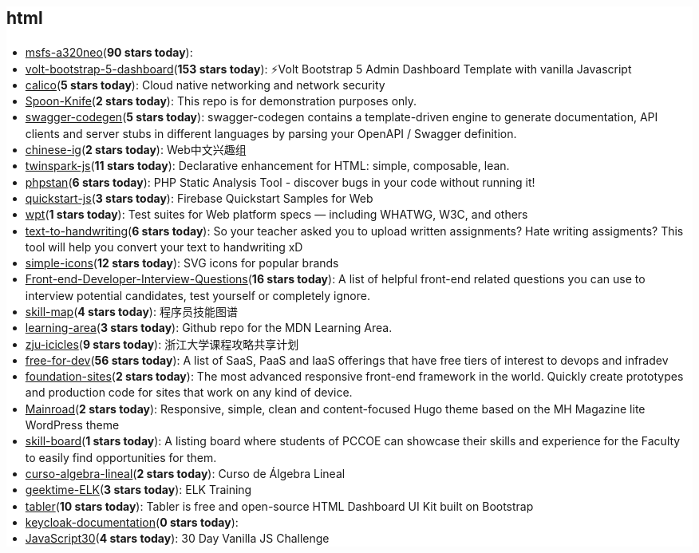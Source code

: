 ## html
+ [msfs-a320neo](https://github.com/wpine215/msfs-a320neo)(**90 stars today**): 
+ [volt-bootstrap-5-dashboard](https://github.com/themesberg/volt-bootstrap-5-dashboard)(**153 stars today**): ⚡️Volt Bootstrap 5 Admin Dashboard Template with vanilla Javascript
+ [calico](https://github.com/projectcalico/calico)(**5 stars today**): Cloud native networking and network security
+ [Spoon-Knife](https://github.com/octocat/Spoon-Knife)(**2 stars today**): This repo is for demonstration purposes only.
+ [swagger-codegen](https://github.com/swagger-api/swagger-codegen)(**5 stars today**): swagger-codegen contains a template-driven engine to generate documentation, API clients and server stubs in different languages by parsing your OpenAPI / Swagger definition.
+ [chinese-ig](https://github.com/w3c/chinese-ig)(**2 stars today**): Web中文兴趣组
+ [twinspark-js](https://github.com/kasta-ua/twinspark-js)(**11 stars today**): Declarative enhancement for HTML: simple, composable, lean.
+ [phpstan](https://github.com/phpstan/phpstan)(**6 stars today**): PHP Static Analysis Tool - discover bugs in your code without running it!
+ [quickstart-js](https://github.com/firebase/quickstart-js)(**3 stars today**): Firebase Quickstart Samples for Web
+ [wpt](https://github.com/web-platform-tests/wpt)(**1 stars today**): Test suites for Web platform specs — including WHATWG, W3C, and others
+ [text-to-handwriting](https://github.com/saurabhdaware/text-to-handwriting)(**6 stars today**): So your teacher asked you to upload written assignments? Hate writing assigments? This tool will help you convert your text to handwriting xD
+ [simple-icons](https://github.com/simple-icons/simple-icons)(**12 stars today**): SVG icons for popular brands
+ [Front-end-Developer-Interview-Questions](https://github.com/h5bp/Front-end-Developer-Interview-Questions)(**16 stars today**): A list of helpful front-end related questions you can use to interview potential candidates, test yourself or completely ignore.
+ [skill-map](https://github.com/TeamStuQ/skill-map)(**4 stars today**): 程序员技能图谱
+ [learning-area](https://github.com/mdn/learning-area)(**3 stars today**): Github repo for the MDN Learning Area.
+ [zju-icicles](https://github.com/QSCTech/zju-icicles)(**9 stars today**): 浙江大学课程攻略共享计划
+ [free-for-dev](https://github.com/ripienaar/free-for-dev)(**56 stars today**): A list of SaaS, PaaS and IaaS offerings that have free tiers of interest to devops and infradev
+ [foundation-sites](https://github.com/foundation/foundation-sites)(**2 stars today**): The most advanced responsive front-end framework in the world. Quickly create prototypes and production code for sites that work on any kind of device.
+ [Mainroad](https://github.com/Vimux/Mainroad)(**2 stars today**): Responsive, simple, clean and content-focused Hugo theme based on the MH Magazine lite WordPress theme
+ [skill-board](https://github.com/devscollab/skill-board)(**1 stars today**): A listing board where students of PCCOE can showcase their skills and experience for the Faculty to easily find opportunities for them.
+ [curso-algebra-lineal](https://github.com/joanby/curso-algebra-lineal)(**2 stars today**): Curso de Álgebra Lineal
+ [geektime-ELK](https://github.com/onebirdrocks/geektime-ELK)(**3 stars today**): ELK Training
+ [tabler](https://github.com/tabler/tabler)(**10 stars today**): Tabler is free and open-source HTML Dashboard UI Kit built on Bootstrap
+ [keycloak-documentation](https://github.com/keycloak/keycloak-documentation)(**0 stars today**): 
+ [JavaScript30](https://github.com/wesbos/JavaScript30)(**4 stars today**): 30 Day Vanilla JS Challenge
